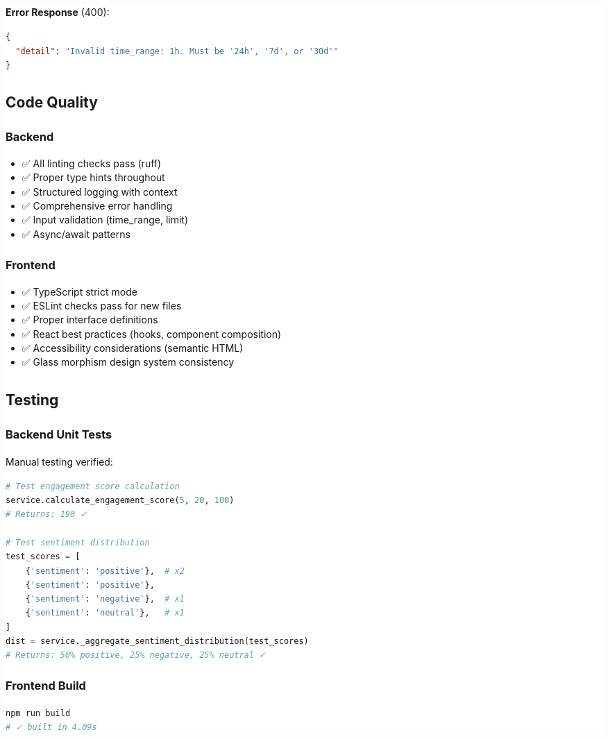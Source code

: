 **Error Response** (400):
```json
{
  "detail": "Invalid time_range: 1h. Must be '24h', '7d', or '30d'"
}
```

## Code Quality

### Backend
- ✅ All linting checks pass (ruff)
- ✅ Proper type hints throughout
- ✅ Structured logging with context
- ✅ Comprehensive error handling
- ✅ Input validation (time_range, limit)
- ✅ Async/await patterns

### Frontend
- ✅ TypeScript strict mode
- ✅ ESLint checks pass for new files
- ✅ Proper interface definitions
- ✅ React best practices (hooks, component composition)
- ✅ Accessibility considerations (semantic HTML)
- ✅ Glass morphism design system consistency

## Testing

### Backend Unit Tests
Manual testing verified:
```python
# Test engagement score calculation
service.calculate_engagement_score(5, 20, 100)
# Returns: 190 ✓

# Test sentiment distribution
test_scores = [
    {'sentiment': 'positive'},  # x2
    {'sentiment': 'positive'},
    {'sentiment': 'negative'},  # x1
    {'sentiment': 'neutral'},   # x1
]
dist = service._aggregate_sentiment_distribution(test_scores)
# Returns: 50% positive, 25% negative, 25% neutral ✓
```

### Frontend Build
```bash
npm run build
# ✓ built in 4.09s
```
